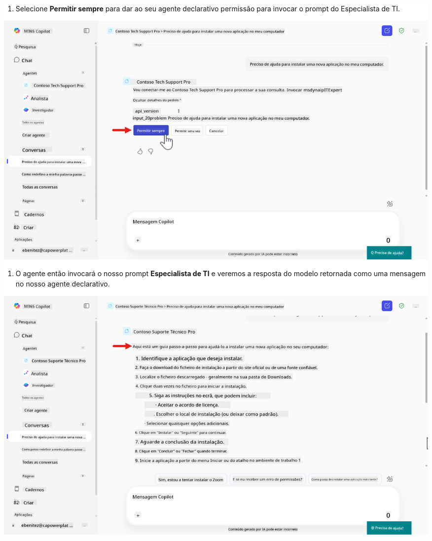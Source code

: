 
1. Selecione **Permitir sempre** para dar ao seu agente declarativo permissão para invocar o prompt do Especialista de TI.

![Selecionar permitir sempre](../../../../../translated_images/3.4_09_AlwaysAllow.b6561f2d7b0b91bb8ad534df057ada512c9d877a0388dbdbe36916f55955b5cd.pt.png)

1. O agente então invocará o nosso prompt **Especialista de TI** e veremos a resposta do modelo retornada como uma mensagem no nosso agente declarativo.

![Resposta](../../../../../translated_images/3.4_10_01_Response.0820217c919d198f59831822b4f2ee60e692d2880e64de709fde3c566f90c466.pt.png)
